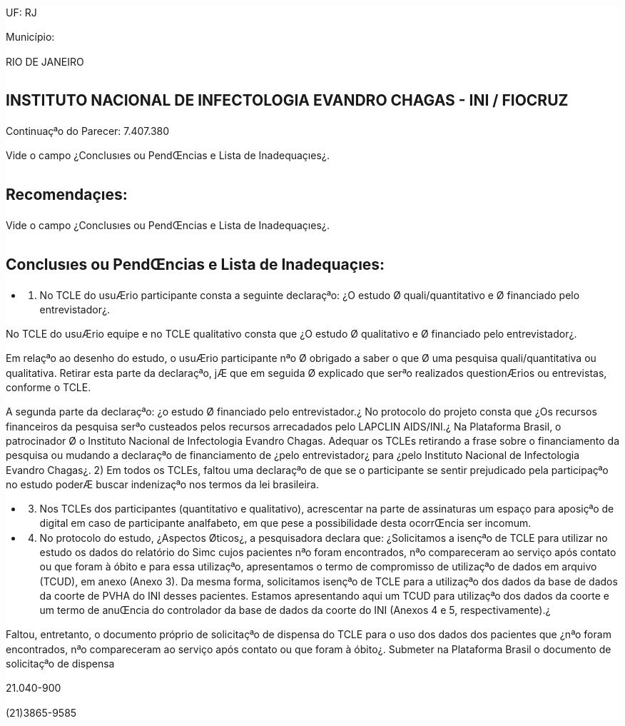 UF: RJ

Município:

RIO DE JANEIRO

## INSTITUTO NACIONAL DE INFECTOLOGIA EVANDRO CHAGAS - INI / FIOCRUZ

Continuaçªo do Parecer: 7.407.380

Vide o campo ¿Conclusıes ou PendŒncias e Lista de Inadequaçıes¿.

## Recomendaçıes:

Vide o campo ¿Conclusıes ou PendŒncias e Lista de Inadequaçıes¿.

## Conclusıes ou PendŒncias e Lista de Inadequaçıes:

- 1) No TCLE do usuÆrio participante consta a seguinte declaraçªo: ¿O estudo Ø quali/quantitativo e Ø financiado pelo entrevistador¿.

No TCLE do usuÆrio equipe e no TCLE qualitativo consta que ¿O estudo Ø qualitativo e Ø financiado pelo entrevistador¿.

Em relaçªo ao desenho do estudo, o usuÆrio participante nªo Ø obrigado a saber o que Ø uma pesquisa quali/quantitativa ou qualitativa. Retirar esta parte da declaraçªo, jÆ que em seguida Ø explicado que serªo realizados questionÆrios ou entrevistas, conforme o TCLE.

A segunda parte da declaraçªo: ¿o estudo Ø financiado pelo entrevistador.¿ No protocolo do projeto consta que ¿Os recursos financeiros da pesquisa serªo custeados pelos recursos arrecadados pelo LAPCLIN AIDS/INI.¿ Na Plataforma Brasil, o patrocinador Ø o Instituto Nacional de Infectologia Evandro Chagas. Adequar os TCLEs retirando a frase sobre o financiamento da pesquisa ou mudando a declaraçªo de financiamento de ¿pelo entrevistador¿ para ¿pelo Instituto Nacional de Infectologia Evandro Chagas¿. 2) Em todos os TCLEs, faltou uma declaraçªo de que se o participante se sentir prejudicado pela participaçªo no estudo poderÆ buscar indenizaçªo nos termos da lei brasileira.

- 3) Nos TCLEs dos participantes (quantitativo e qualitativo), acrescentar na parte de assinaturas um espaço para aposiçªo de digital em caso de participante analfabeto, em que pese a possibilidade desta ocorrŒncia ser incomum.
- 4) No protocolo do estudo, ¿Aspectos Øticos¿, a pesquisadora declara que: ¿Solicitamos a isençªo de TCLE para utilizar no estudo os dados do relatório do Simc cujos pacientes nªo foram encontrados, nªo compareceram ao serviço após contato ou que foram à óbito e para essa utilizaçªo, apresentamos o termo de compromisso de utilizaçªo de dados em arquivo (TCUD), em anexo (Anexo 3). Da mesma forma, solicitamos isençªo de TCLE para a utilizaçªo dos dados da base de dados da coorte de PVHA do INI desses pacientes. Estamos apresentando aqui um TCUD para utilizaçªo dos dados da coorte e um termo de anuŒncia do controlador da base de dados da coorte do INI (Anexos 4 e 5, respectivamente).¿

Faltou, entretanto, o documento próprio de solicitaçªo de dispensa do TCLE para o uso dos dados dos pacientes que ¿nªo foram encontrados, nªo compareceram ao serviço após contato ou que foram à óbito¿. Submeter na Plataforma Brasil o documento de solicitaçªo de dispensa

21.040-900

(21)3865-9585

